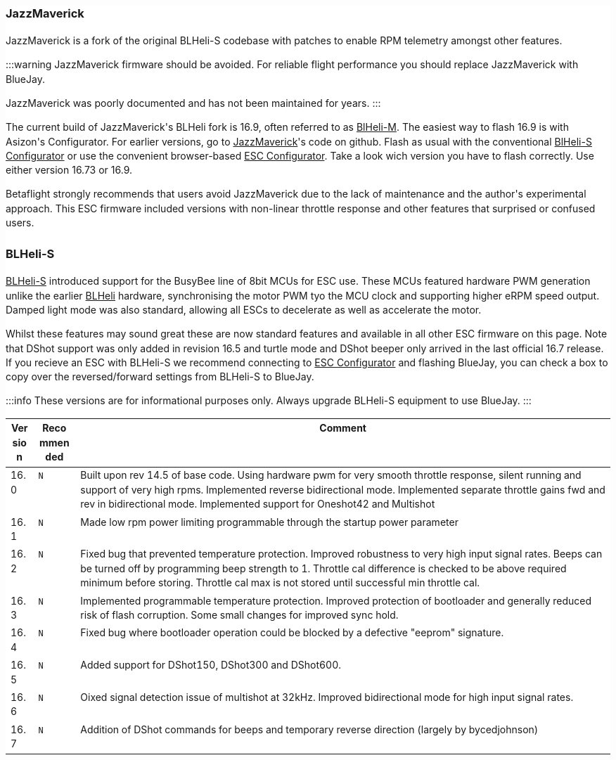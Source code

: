 ### JazzMaverick

JazzMaverick is a fork of the original BLHeli-S codebase with patches to enable RPM telemetry amongst other features.

:::warning
JazzMaverick firmware should be avoided. For reliable flight performance you should replace JazzMaverick with BlueJay.

JazzMaverick was poorly documented and has not been maintained for years.
:::

The current build of JazzMaverick's BLHeli fork is 16.9, often referred to as [BlHeli-M](https://www.rcgroups.com/forums/showthread.php?3621257-BLHeli_M-Maverick-version). The easiest way to flash 16.9 is with Asizon's Configurator.
For earlier versions, go to [JazzMaverick](https://github.com/JazzMaverick/BLHeli/tree/JazzMaverick-patch-1/BLHeli_S%20SiLabs)'s code on github. Flash as usual with the conventional [BlHeli-S Configurator](https://github.com/blheli-configurator/blheli-configurator/releases) or use the convenient browser-based [ESC Configurator](https://esc-configurator.com/). Take a look wich version you have to flash correctly. Use either version 16.73 or 16.9.

Betaflight strongly recommends that users avoid JazzMaverick due to the lack of maintenance and the author's experimental approach. This ESC firmware included versions with non-linear throttle response and other features that surprised or confused users.

### BLHeli-S

[BLHeli-S](https://www.rcgroups.com/forums/showthread.php?2640796-BLHeli_S-Smooth-as-Silk) introduced support for the BusyBee line of 8bit MCUs for ESC use. These MCUs featured hardware PWM generation unlike the earlier [BLHeli](https://www.rcgroups.com/forums/showthread.php?2136895-BLHeli-for-Atmel-and-Silabs-united-by-BLHeliSuite) hardware, synchronising the motor PWM tyo the MCU clock and supporting higher eRPM speed output. Damped light mode was also standard, allowing all ESCs to decelerate as well as accelerate the motor.

Whilst these features may sound great these are now standard features and available in all other ESC firmware on this page. Note that DShot support was only added in revision 16.5 and turtle mode and DShot beeper only arrived in the last official 16.7 release. If you recieve an ESC with BLHeli-S we recommend connecting to [ESC Configurator](https://esc-configurator.com/) and flashing BlueJay, you can check a box to copy over the reversed/forward settings from BLHeli-S to BlueJay.

:::info
These versions are for informational purposes only. Always upgrade BLHeli-S equipment to use BlueJay.
:::

| Version | Recommended | Comment                                                                                                                                                                                                                                                                                                            |
| ------- | ----------- | ------------------------------------------------------------------------------------------------------------------------------------------------------------------------------------------------------------------------------------------------------------------------------------------------------------------ |
| 16.0    | `N`         | Built upon rev 14.5 of base code. Using hardware pwm for very smooth throttle response, silent running and support of very high rpms. Implemented reverse bidirectional mode. Implemented separate throttle gains fwd and rev in bidirectional mode. Implemented support for Oneshot42 and Multishot               |
| 16.1    | `N`         | Made low rpm power limiting programmable through the startup power parameter                                                                                                                                                                                                                                       |
| 16.2    | `N`         | Fixed bug that prevented temperature protection. Improved robustness to very high input signal rates. Beeps can be turned off by programming beep strength to 1. Throttle cal difference is checked to be above required minimum before storing. Throttle cal max is not stored until successful min throttle cal. |
| 16.3    | `N`         | Implemented programmable temperature protection. Improved protection of bootloader and generally reduced risk of flash corruption. Some small changes for improved sync hold.                                                                                                                                      |
| 16.4    | `N`         | Fixed bug where bootloader operation could be blocked by a defective "eeprom" signature.                                                                                                                                                                                                                           |
| 16.5    | `N`         | Added support for DShot150, DShot300 and DShot600.                                                                                                                                                                                                                                                                 |
| 16.6    | `N`         | Oixed signal detection issue of multishot at 32kHz. Improved bidirectional mode for high input signal rates.                                                                                                                                                                                                       |
| 16.7    | `N`         | Addition of DShot commands for beeps and temporary reverse direction (largely by bycedjohnson)                                                                                                                                                                                                                     |
